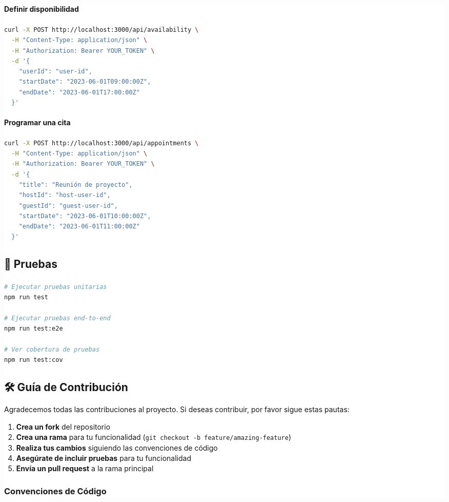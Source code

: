 #### Definir disponibilidad

```bash
curl -X POST http://localhost:3000/api/availability \
  -H "Content-Type: application/json" \
  -H "Authorization: Bearer YOUR_TOKEN" \
  -d '{
    "userId": "user-id",
    "startDate": "2023-06-01T09:00:00Z",
    "endDate": "2023-06-01T17:00:00Z"
  }'
```

#### Programar una cita

```bash
curl -X POST http://localhost:3000/api/appointments \
  -H "Content-Type: application/json" \
  -H "Authorization: Bearer YOUR_TOKEN" \
  -d '{
    "title": "Reunión de proyecto",
    "hostId": "host-user-id",
    "guestId": "guest-user-id",
    "startDate": "2023-06-01T10:00:00Z",
    "endDate": "2023-06-01T11:00:00Z"
  }'
```

## 🧪 Pruebas

```bash
# Ejecutar pruebas unitarias
npm run test

# Ejecutar pruebas end-to-end
npm run test:e2e

# Ver cobertura de pruebas
npm run test:cov
```

## 🛠 Guía de Contribución

Agradecemos todas las contribuciones al proyecto. Si deseas contribuir, por favor sigue estas pautas:

1. **Crea un fork** del repositorio
2. **Crea una rama** para tu funcionalidad (`git checkout -b feature/amazing-feature`)
3. **Realiza tus cambios** siguiendo las convenciones de código
4. **Asegúrate de incluir pruebas** para tu funcionalidad
5. **Envía un pull request** a la rama principal

### Convenciones de Código

